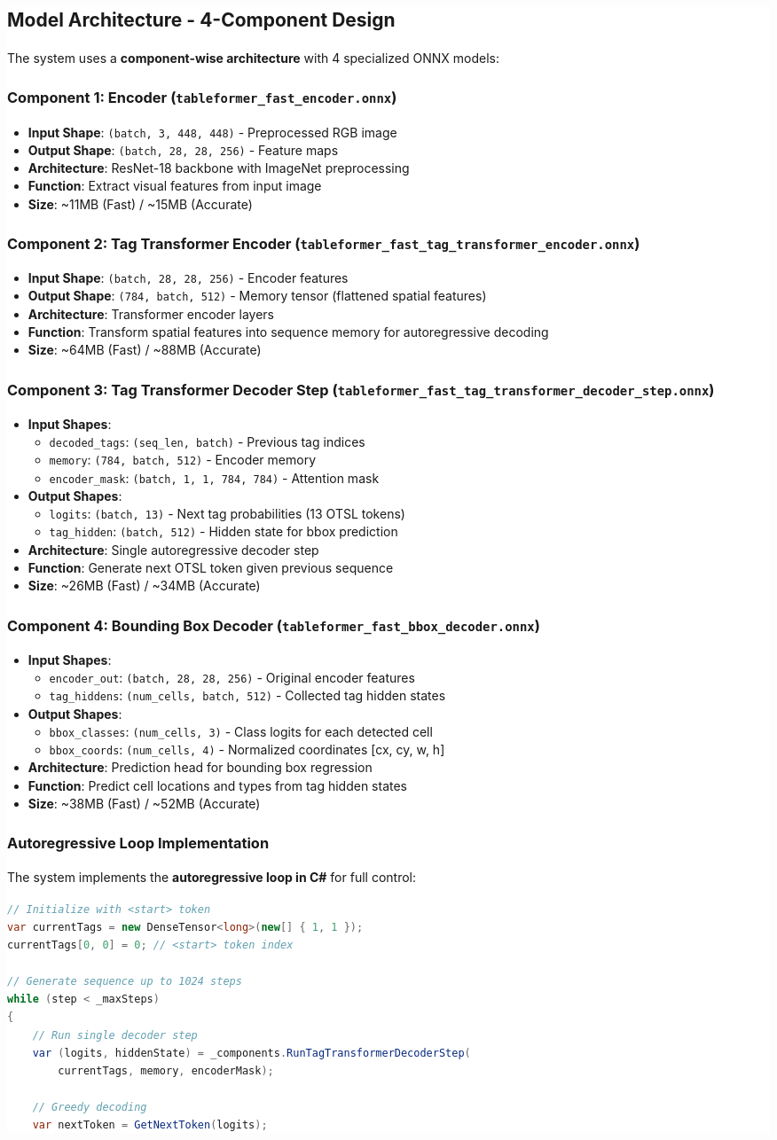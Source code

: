 ## Model Architecture - 4-Component Design

The system uses a **component-wise architecture** with 4 specialized ONNX models:

### Component 1: Encoder (`tableformer_fast_encoder.onnx`)
- **Input Shape**: `(batch, 3, 448, 448)` - Preprocessed RGB image
- **Output Shape**: `(batch, 28, 28, 256)` - Feature maps
- **Architecture**: ResNet-18 backbone with ImageNet preprocessing
- **Function**: Extract visual features from input image
- **Size**: ~11MB (Fast) / ~15MB (Accurate)

### Component 2: Tag Transformer Encoder (`tableformer_fast_tag_transformer_encoder.onnx`)
- **Input Shape**: `(batch, 28, 28, 256)` - Encoder features
- **Output Shape**: `(784, batch, 512)` - Memory tensor (flattened spatial features)
- **Architecture**: Transformer encoder layers
- **Function**: Transform spatial features into sequence memory for autoregressive decoding
- **Size**: ~64MB (Fast) / ~88MB (Accurate)

### Component 3: Tag Transformer Decoder Step (`tableformer_fast_tag_transformer_decoder_step.onnx`)
- **Input Shapes**:
  - `decoded_tags`: `(seq_len, batch)` - Previous tag indices
  - `memory`: `(784, batch, 512)` - Encoder memory
  - `encoder_mask`: `(batch, 1, 1, 784, 784)` - Attention mask
- **Output Shapes**:
  - `logits`: `(batch, 13)` - Next tag probabilities (13 OTSL tokens)
  - `tag_hidden`: `(batch, 512)` - Hidden state for bbox prediction
- **Architecture**: Single autoregressive decoder step
- **Function**: Generate next OTSL token given previous sequence
- **Size**: ~26MB (Fast) / ~34MB (Accurate)

### Component 4: Bounding Box Decoder (`tableformer_fast_bbox_decoder.onnx`)
- **Input Shapes**:
  - `encoder_out`: `(batch, 28, 28, 256)` - Original encoder features
  - `tag_hiddens`: `(num_cells, batch, 512)` - Collected tag hidden states
- **Output Shapes**:
  - `bbox_classes`: `(num_cells, 3)` - Class logits for each detected cell
  - `bbox_coords`: `(num_cells, 4)` - Normalized coordinates [cx, cy, w, h]
- **Architecture**: Prediction head for bounding box regression
- **Function**: Predict cell locations and types from tag hidden states
- **Size**: ~38MB (Fast) / ~52MB (Accurate)

### Autoregressive Loop Implementation

The system implements the **autoregressive loop in C#** for full control:

```csharp
// Initialize with <start> token
var currentTags = new DenseTensor<long>(new[] { 1, 1 });
currentTags[0, 0] = 0; // <start> token index

// Generate sequence up to 1024 steps
while (step < _maxSteps)
{
    // Run single decoder step
    var (logits, hiddenState) = _components.RunTagTransformerDecoderStep(
        currentTags, memory, encoderMask);

    // Greedy decoding
    var nextToken = GetNextToken(logits);

```
